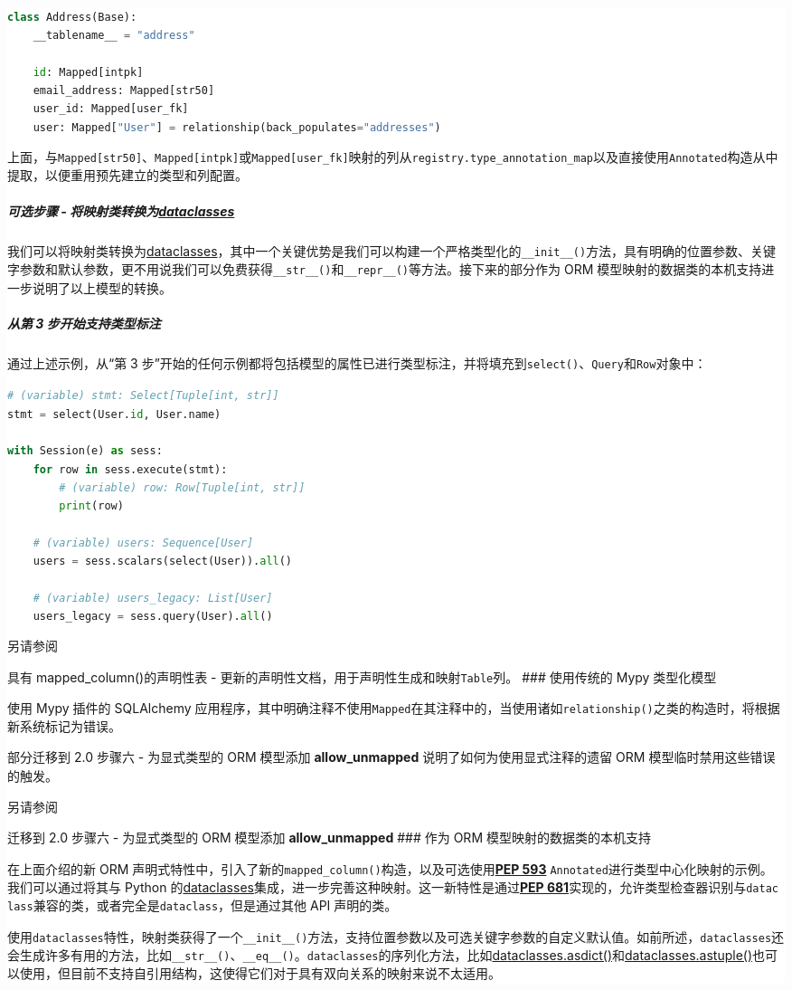 ```py
class Address(Base):
    __tablename__ = "address"

    id: Mapped[intpk]
    email_address: Mapped[str50]
    user_id: Mapped[user_fk]
    user: Mapped["User"] = relationship(back_populates="addresses")
```

上面，与`Mapped[str50]`、`Mapped[intpk]`或`Mapped[user_fk]`映射的列从`registry.type_annotation_map`以及直接使用`Annotated`构造从中提取，以便重用预先建立的类型和列配置。

##### 可选步骤 - 将映射类转换为[dataclasses](https://docs.python.org/3/library/dataclasses.html)

我们可以将映射类转换为[dataclasses](https://docs.python.org/3/library/dataclasses.html)，其中一个关键优势是我们可以构建一个严格类型化的`__init__()`方法，具有明确的位置参数、关键字参数和默认参数，更不用说我们可以免费获得`__str__()`和`__repr__()`等方法。接下来的部分作为 ORM 模型映射的数据类的本机支持进一步说明了以上模型的转换。

##### 从第 3 步开始支持类型标注

通过上述示例，从“第 3 步”开始的任何示例都将包括模型的属性已进行类型标注，并将填充到`select()`、`Query`和`Row`对象中：

```py
# (variable) stmt: Select[Tuple[int, str]]
stmt = select(User.id, User.name)

with Session(e) as sess:
    for row in sess.execute(stmt):
        # (variable) row: Row[Tuple[int, str]]
        print(row)

    # (variable) users: Sequence[User]
    users = sess.scalars(select(User)).all()

    # (variable) users_legacy: List[User]
    users_legacy = sess.query(User).all()
```

另请参阅

具有 mapped_column()的声明性表 - 更新的声明性文档，用于声明性生成和映射`Table`列。  ### 使用传统的 Mypy 类型化模型

使用 Mypy 插件的 SQLAlchemy 应用程序，其中明确注释不使用`Mapped`在其注释中的，当使用诸如`relationship()`之类的构造时，将根据新系统标记为错误。

部分迁移到 2.0 步骤六 - 为显式类型的 ORM 模型添加 __allow_unmapped__ 说明了如何为使用显式注释的遗留 ORM 模型临时禁用这些错误的触发。

另请参阅

迁移到 2.0 步骤六 - 为显式类型的 ORM 模型添加 __allow_unmapped__  ### 作为 ORM 模型映射的数据类的本机支持

在上面介绍的新 ORM 声明式特性中，引入了新的`mapped_column()`构造，以及可选使用[**PEP 593**](https://peps.python.org/pep-0593/) `Annotated`进行类型中心化映射的示例。我们可以通过将其与 Python 的[dataclasses](https://docs.python.org/3/library/dataclasses.html)集成，进一步完善这种映射。这一新特性是通过[**PEP 681**](https://peps.python.org/pep-0681/)实现的，允许类型检查器识别与`dataclass`兼容的类，或者完全是`dataclass`，但是通过其他 API 声明的类。

使用`dataclasses`特性，映射类获得了一个`__init__()`方法，支持位置参数以及可选关键字参数的自定义默认值。如前所述，`dataclasses`还会生成许多有用的方法，比如`__str__()`、`__eq__()`。`dataclasses`的序列化方法，比如[dataclasses.asdict()](https://docs.python.org/3/library/dataclasses.html#dataclasses.asdict)和[dataclasses.astuple()](https://docs.python.org/3/library/dataclasses.html#dataclasses.astuple)也可以使用，但目前不支持自引用结构，这使得它们对于具有双向关系的映射来说不太适用。
